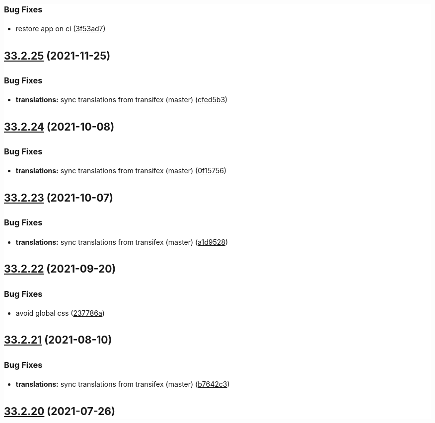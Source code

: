 
### Bug Fixes

* restore app on ci ([3f53ad7](https://github.com/dhis2/event-reports-app/commit/3f53ad7b48b19a8a2059329d6251fa76e1c21358))

## [33.2.25](https://github.com/dhis2/event-reports-app/compare/v33.2.24...v33.2.25) (2021-11-25)


### Bug Fixes

* **translations:** sync translations from transifex (master) ([cfed5b3](https://github.com/dhis2/event-reports-app/commit/cfed5b30d5018379c89ce876e1a6fb651c0d8795))

## [33.2.24](https://github.com/dhis2/event-reports-app/compare/v33.2.23...v33.2.24) (2021-10-08)


### Bug Fixes

* **translations:** sync translations from transifex (master) ([0f15756](https://github.com/dhis2/event-reports-app/commit/0f15756165dfcb999c353845803d12df8dee0a2f))

## [33.2.23](https://github.com/dhis2/event-reports-app/compare/v33.2.22...v33.2.23) (2021-10-07)


### Bug Fixes

* **translations:** sync translations from transifex (master) ([a1d9528](https://github.com/dhis2/event-reports-app/commit/a1d95283843232a0632777f77792fbe08ec80194))

## [33.2.22](https://github.com/dhis2/event-reports-app/compare/v33.2.21...v33.2.22) (2021-09-20)


### Bug Fixes

* avoid global css ([237786a](https://github.com/dhis2/event-reports-app/commit/237786ad010cf08e625d38d27b008f8186114834))

## [33.2.21](https://github.com/dhis2/event-reports-app/compare/v33.2.20...v33.2.21) (2021-08-10)


### Bug Fixes

* **translations:** sync translations from transifex (master) ([b7642c3](https://github.com/dhis2/event-reports-app/commit/b7642c39d361802473ae575e7b2b02adda803fca))

## [33.2.20](https://github.com/dhis2/event-reports-app/compare/v33.2.19...v33.2.20) (2021-07-26)
